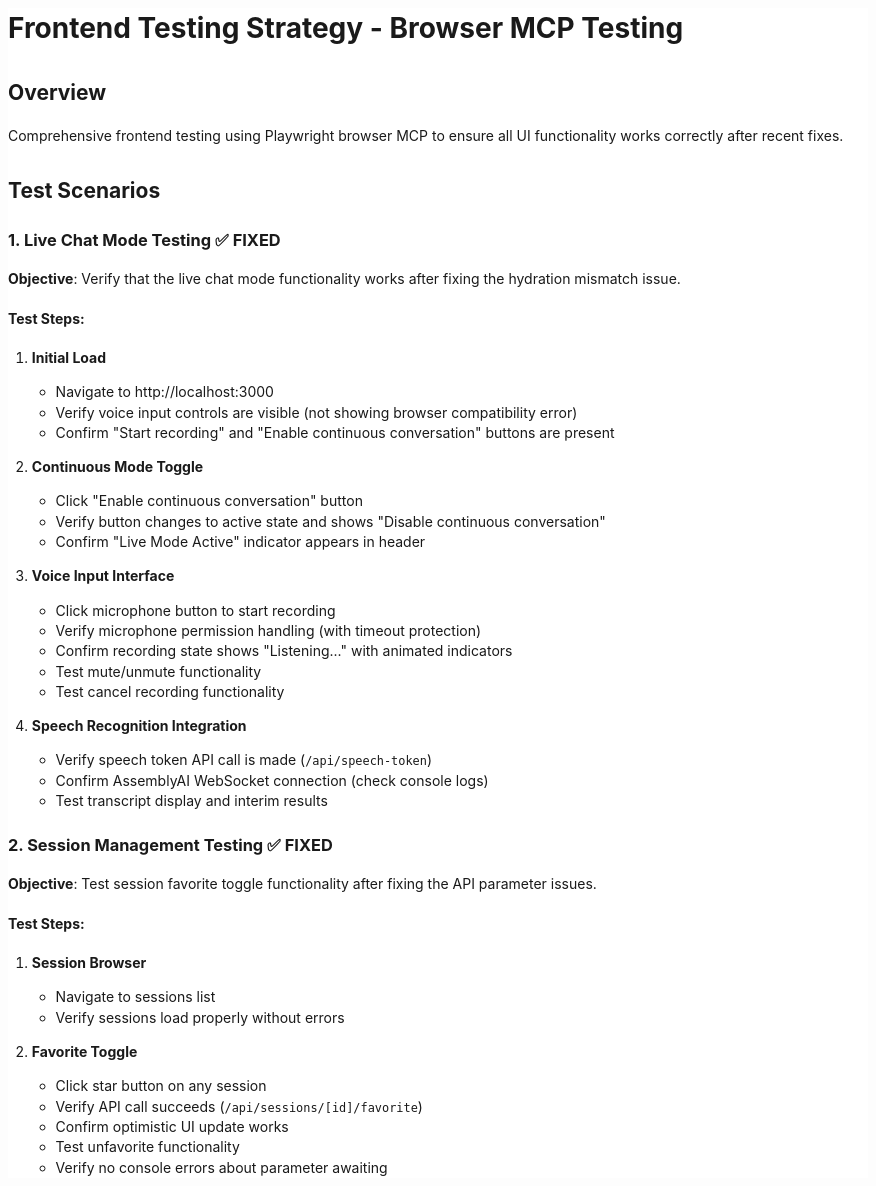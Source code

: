 # Frontend Testing Strategy - Browser MCP Testing

## Overview
Comprehensive frontend testing using Playwright browser MCP to ensure all UI functionality works correctly after recent fixes.

## Test Scenarios

### 1. Live Chat Mode Testing ✅ FIXED
**Objective**: Verify that the live chat mode functionality works after fixing the hydration mismatch issue.

#### Test Steps:
1. **Initial Load**
   - Navigate to http://localhost:3000
   - Verify voice input controls are visible (not showing browser compatibility error)
   - Confirm "Start recording" and "Enable continuous conversation" buttons are present

2. **Continuous Mode Toggle**
   - Click "Enable continuous conversation" button
   - Verify button changes to active state and shows "Disable continuous conversation"
   - Confirm "Live Mode Active" indicator appears in header

3. **Voice Input Interface**
   - Click microphone button to start recording
   - Verify microphone permission handling (with timeout protection)
   - Confirm recording state shows "Listening..." with animated indicators
   - Test mute/unmute functionality
   - Test cancel recording functionality

4. **Speech Recognition Integration**
   - Verify speech token API call is made (`/api/speech-token`)
   - Confirm AssemblyAI WebSocket connection (check console logs)
   - Test transcript display and interim results

### 2. Session Management Testing ✅ FIXED
**Objective**: Test session favorite toggle functionality after fixing the API parameter issues.

#### Test Steps:
1. **Session Browser**
   - Navigate to sessions list
   - Verify sessions load properly without errors

2. **Favorite Toggle**
   - Click star button on any session
   - Verify API call succeeds (`/api/sessions/[id]/favorite`)
   - Confirm optimistic UI update works
   - Test unfavorite functionality
   - Verify no console errors about parameter awaiting
